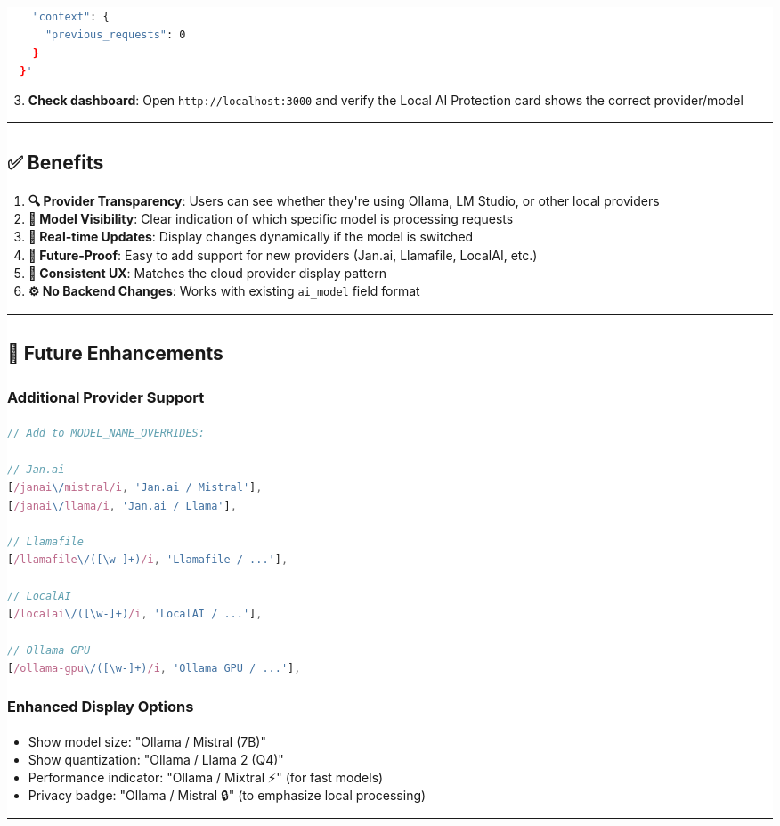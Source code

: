    ```bash
       "context": {
         "previous_requests": 0
       }
     }'
   ```

3. **Check dashboard**: Open `http://localhost:3000` and verify the Local AI Protection card shows the correct provider/model

---

## ✅ Benefits

1. **🔍 Provider Transparency**: Users can see whether they're using Ollama, LM Studio, or other local providers
2. **🤖 Model Visibility**: Clear indication of which specific model is processing requests
3. **🔄 Real-time Updates**: Display changes dynamically if the model is switched
4. **🚀 Future-Proof**: Easy to add support for new providers (Jan.ai, Llamafile, LocalAI, etc.)
5. **🎨 Consistent UX**: Matches the cloud provider display pattern
6. **⚙️ No Backend Changes**: Works with existing `ai_model` field format

---

## 🔮 Future Enhancements

### Additional Provider Support
```typescript
// Add to MODEL_NAME_OVERRIDES:

// Jan.ai
[/janai\/mistral/i, 'Jan.ai / Mistral'],
[/janai\/llama/i, 'Jan.ai / Llama'],

// Llamafile
[/llamafile\/([\w-]+)/i, 'Llamafile / ...'],

// LocalAI
[/localai\/([\w-]+)/i, 'LocalAI / ...'],

// Ollama GPU
[/ollama-gpu\/([\w-]+)/i, 'Ollama GPU / ...'],
```

### Enhanced Display Options
- Show model size: "Ollama / Mistral (7B)"
- Show quantization: "Ollama / Llama 2 (Q4)"
- Performance indicator: "Ollama / Mixtral ⚡" (for fast models)
- Privacy badge: "Ollama / Mistral 🔒" (to emphasize local processing)

---
